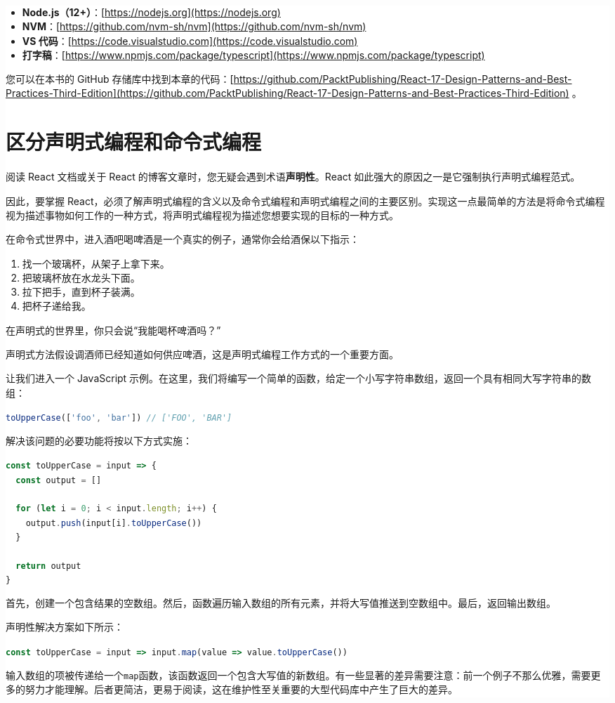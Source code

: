 *   **Node.js（12+）**：[https://nodejs.org](https://nodejs.org)
*   **NVM**：[https://github.com/nvm-sh/nvm](https://github.com/nvm-sh/nvm)
*   **VS 代码**：[https://code.visualstudio.com](https://code.visualstudio.com)
*   **打字稿**：[https://www.npmjs.com/package/typescript](https://www.npmjs.com/package/typescript)

您可以在本书的 GitHub 存储库中找到本章的代码：[https://github.com/PacktPublishing/React-17-Design-Patterns-and-Best-Practices-Third-Edition](https://github.com/PacktPublishing/React-17-Design-Patterns-and-Best-Practices-Third-Edition) 。

# 区分声明式编程和命令式编程

阅读 React 文档或关于 React 的博客文章时，您无疑会遇到术语**声明性**。React 如此强大的原因之一是它强制执行声明式编程范式。

因此，要掌握 React，必须了解声明式编程的含义以及命令式编程和声明式编程之间的主要区别。实现这一点最简单的方法是将命令式编程视为描述事物如何工作的一种方式，将声明式编程视为描述您想要实现的目标的一种方式。

在命令式世界中，进入酒吧喝啤酒是一个真实的例子，通常你会给酒保以下指示：

1.  找一个玻璃杯，从架子上拿下来。
2.  把玻璃杯放在水龙头下面。
3.  拉下把手，直到杯子装满。
4.  把杯子递给我。

在声明式的世界里，你只会说“我能喝杯啤酒吗？”

声明式方法假设调酒师已经知道如何供应啤酒，这是声明式编程工作方式的一个重要方面。

让我们进入一个 JavaScript 示例。在这里，我们将编写一个简单的函数，给定一个小写字符串数组，返回一个具有相同大写字符串的数组：

```jsx
toUpperCase(['foo', 'bar']) // ['FOO', 'BAR']
```

解决该问题的必要功能将按以下方式实施：

```jsx
const toUpperCase = input => { 
  const output = []

  for (let i = 0; i < input.length; i++) { 
    output.push(input[i].toUpperCase())
  } 

  return output
}
```

首先，创建一个包含结果的空数组。然后，函数遍历输入数组的所有元素，并将大写值推送到空数组中。最后，返回输出数组。

声明性解决方案如下所示：

```jsx
const toUpperCase = input => input.map(value => value.toUpperCase())
```

输入数组的项被传递给一个`map`函数，该函数返回一个包含大写值的新数组。有一些显著的差异需要注意：前一个例子不那么优雅，需要更多的努力才能理解。后者更简洁，更易于阅读，这在维护性至关重要的大型代码库中产生了巨大的差异。
